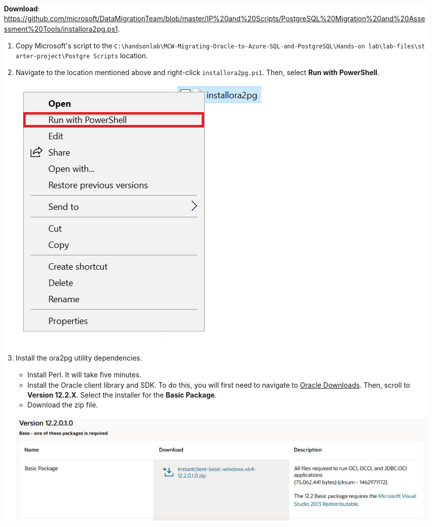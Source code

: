  **Download**: <https://github.com/microsoft/DataMigrationTeam/blob/master/IP%20and%20Scripts/PostgreSQL%20Migration%20and%20Assessment%20Tools/installora2pg.ps1>.

1. Copy Microsoft's script to the `C:\handsonlab\MCW-Migrating-Oracle-to-Azure-SQL-and-PostgreSQL\Hands-on lab\lab-files\starter-project\Postgre Scripts` location.

2. Navigate to the location mentioned above and right-click `installora2pg.ps1`. Then, select **Run with PowerShell**.

    ![Screenshot to show process to install ora2pg.](/Media/migrate25.png "Installing ora2pg")

3. Install the ora2pg utility dependencies.

   - Install Perl. It will take five minutes.
   - Install the Oracle client library and SDK. To do this, you will first need to navigate to [Oracle Downloads](https://www.oracle.com/database/technologies/instant-client/winx64-64-downloads.html). Then, scroll to **Version 12.2.X**. Select the installer for the **Basic Package**.
   - Download the zip file.

    ![Screenshot to show downloading the basic package.](/Media/migrate26.PNG "Basic package download")
